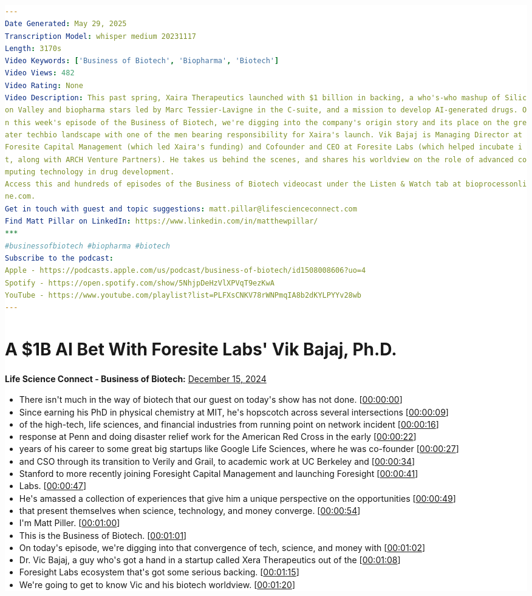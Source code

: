 ```yaml
---
Date Generated: May 29, 2025
Transcription Model: whisper medium 20231117
Length: 3170s
Video Keywords: ['Business of Biotech', 'Biopharma', 'Biotech']
Video Views: 482
Video Rating: None
Video Description: This past spring, Xaira Therapeutics launched with $1 billion in backing, a who's-who mashup of Silicon Valley and biopharma stars led by Marc Tessier-Lavigne in the C-suite, and a mission to develop AI-generated drugs. On this week's episode of the Business of Biotech, we're digging into the company's origin story and its place on the greater techbio landscape with one of the men bearing responsibility for Xaira's launch. Vik Bajaj is Managing Director at Foresite Capital Management (which led Xaira's funding) and Cofounder and CEO at Foresite Labs (which helped incubate it, along with ARCH Venture Partners). He takes us behind the scenes, and shares his worldview on the role of advanced computing technology in drug development.
Access this and hundreds of episodes of the Business of Biotech videocast under the Listen & Watch tab at bioprocessonline.com.
Get in touch with guest and topic suggestions: matt.pillar@lifescienceconnect.com
Find Matt Pillar on LinkedIn: https://www.linkedin.com/in/matthewpillar/
***
#businessofbiotech #biopharma #biotech
Subscribe to the podcast:
Apple - https://podcasts.apple.com/us/podcast/business-of-biotech/id1508008606?uo=4
Spotify - https://open.spotify.com/show/5NhjpDeHzVlXPVqT9ezKwA
YouTube - https://www.youtube.com/playlist?list=PLFXsCNKV78rWNPmqIA8b2dKYLPYYv28wb
---
```


# A $1B AI Bet With Foresite Labs' Vik Bajaj, Ph.D.
**Life Science Connect - Business of Biotech:** [December 15, 2024](https://www.youtube.com/watch?v=UBz7KWbL7eA)
*  There isn't much in the way of biotech that our guest on today's show has not done. [[00:00:00](https://www.youtube.com/watch?v=UBz7KWbL7eA&t=0.0s)]
*  Since earning his PhD in physical chemistry at MIT, he's hopscotch across several intersections [[00:00:09](https://www.youtube.com/watch?v=UBz7KWbL7eA&t=9.8s)]
*  of the high-tech, life sciences, and financial industries from running point on network incident [[00:00:16](https://www.youtube.com/watch?v=UBz7KWbL7eA&t=16.0s)]
*  response at Penn and doing disaster relief work for the American Red Cross in the early [[00:00:22](https://www.youtube.com/watch?v=UBz7KWbL7eA&t=22.68s)]
*  years of his career to some great big startups like Google Life Sciences, where he was co-founder [[00:00:27](https://www.youtube.com/watch?v=UBz7KWbL7eA&t=27.44s)]
*  and CSO through its transition to Verily and Grail, to academic work at UC Berkeley and [[00:00:34](https://www.youtube.com/watch?v=UBz7KWbL7eA&t=34.32s)]
*  Stanford to more recently joining Foresight Capital Management and launching Foresight [[00:00:41](https://www.youtube.com/watch?v=UBz7KWbL7eA&t=41.56s)]
*  Labs. [[00:00:47](https://www.youtube.com/watch?v=UBz7KWbL7eA&t=47.72s)]
*  He's amassed a collection of experiences that give him a unique perspective on the opportunities [[00:00:49](https://www.youtube.com/watch?v=UBz7KWbL7eA&t=49.32s)]
*  that present themselves when science, technology, and money converge. [[00:00:54](https://www.youtube.com/watch?v=UBz7KWbL7eA&t=54.36s)]
*  I'm Matt Piller. [[00:01:00](https://www.youtube.com/watch?v=UBz7KWbL7eA&t=60.16s)]
*  This is the Business of Biotech. [[00:01:01](https://www.youtube.com/watch?v=UBz7KWbL7eA&t=61.24s)]
*  On today's episode, we're digging into that convergence of tech, science, and money with [[00:01:02](https://www.youtube.com/watch?v=UBz7KWbL7eA&t=62.72s)]
*  Dr. Vic Bajaj, a guy who's got a hand in a startup called Xera Therapeutics out of the [[00:01:08](https://www.youtube.com/watch?v=UBz7KWbL7eA&t=68.24s)]
*  Foresight Labs ecosystem that's got some serious backing. [[00:01:15](https://www.youtube.com/watch?v=UBz7KWbL7eA&t=75.12s)]
*  We're going to get to know Vic and his biotech worldview. [[00:01:20](https://www.youtube.com/watch?v=UBz7KWbL7eA&t=80.16s)]